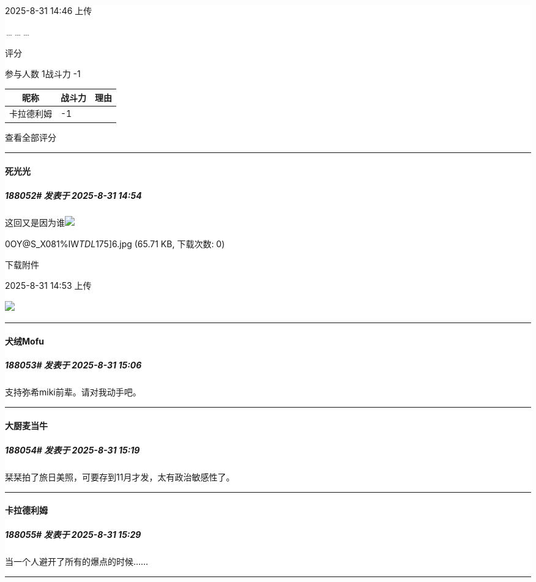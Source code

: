 2025-8-31 14:46 上传

﹍﹍﹍

评分

 参与人数 1战斗力 -1

|昵称|战斗力|理由|
|----|---|---|
| 卡拉德利姆|-1||

查看全部评分


*****

####  死光光  
##### 188052#       发表于 2025-8-31 14:54

这回又是因为谁<img src="https://static.stage1st.com/image/smiley/face2017/076.png" referrerpolicy="no-referrer">

0OY@S_X081%IW$TDL17$5]6.jpg
(65.71 KB, 下载次数: 0)

下载附件

2025-8-31 14:53 上传

<img src="https://img.stage1st.com/forum/202508/31/145315vj1a52t0wii816ze.jpg" referrerpolicy="no-referrer">


*****

####  犬绒Mofu  
##### 188053#       发表于 2025-8-31 15:06

支持弥希miki前辈。请对我动手吧。


*****

####  大厨麦当牛  
##### 188054#       发表于 2025-8-31 15:19

栞栞拍了旅日美照，可要存到11月才发，太有政治敏感性了。


*****

####  卡拉德利姆  
##### 188055#       发表于 2025-8-31 15:29

当一个人避开了所有的爆点的时候……


*****

